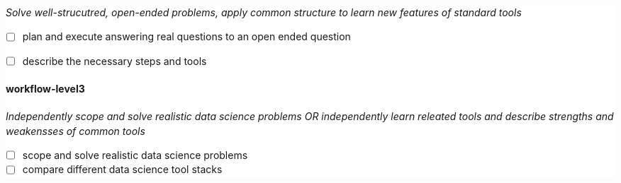 _Solve well-strucutred, open-ended problems, apply common structure to learn new features of standard tools_ 


- [ ] plan and execute answering real questions to an open ended question
- [ ] describe the necessary steps and tools


#### **workflow-level3**
  
_Independently scope and solve realistic data science problems OR independently learn releated tools  and describe strengths and weakensses of common tools_ 


- [ ] scope and solve realistic data science problems
- [ ] compare different data science tool stacks
